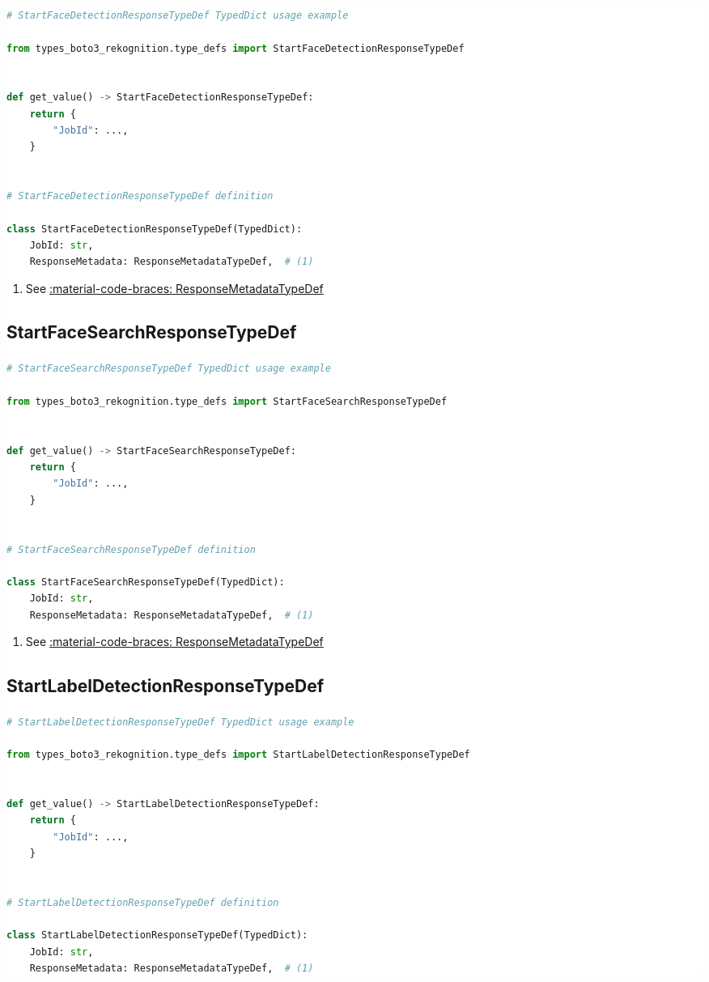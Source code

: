 ```python
# StartFaceDetectionResponseTypeDef TypedDict usage example

from types_boto3_rekognition.type_defs import StartFaceDetectionResponseTypeDef


def get_value() -> StartFaceDetectionResponseTypeDef:
    return {
        "JobId": ...,
    }


# StartFaceDetectionResponseTypeDef definition

class StartFaceDetectionResponseTypeDef(TypedDict):
    JobId: str,
    ResponseMetadata: ResponseMetadataTypeDef,  # (1)
```

1. See [:material-code-braces: ResponseMetadataTypeDef](./type_defs.md#responsemetadatatypedef)

## StartFaceSearchResponseTypeDef

```python
# StartFaceSearchResponseTypeDef TypedDict usage example

from types_boto3_rekognition.type_defs import StartFaceSearchResponseTypeDef


def get_value() -> StartFaceSearchResponseTypeDef:
    return {
        "JobId": ...,
    }


# StartFaceSearchResponseTypeDef definition

class StartFaceSearchResponseTypeDef(TypedDict):
    JobId: str,
    ResponseMetadata: ResponseMetadataTypeDef,  # (1)
```

1. See [:material-code-braces: ResponseMetadataTypeDef](./type_defs.md#responsemetadatatypedef)

## StartLabelDetectionResponseTypeDef

```python
# StartLabelDetectionResponseTypeDef TypedDict usage example

from types_boto3_rekognition.type_defs import StartLabelDetectionResponseTypeDef


def get_value() -> StartLabelDetectionResponseTypeDef:
    return {
        "JobId": ...,
    }


# StartLabelDetectionResponseTypeDef definition

class StartLabelDetectionResponseTypeDef(TypedDict):
    JobId: str,
    ResponseMetadata: ResponseMetadataTypeDef,  # (1)
```
